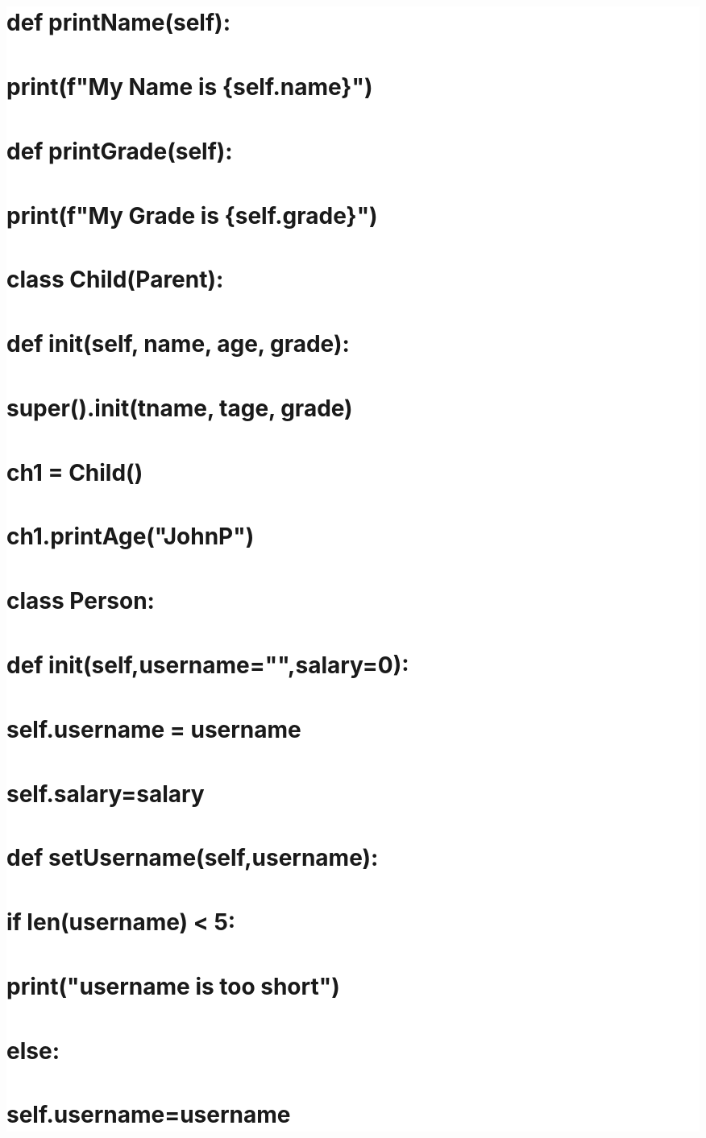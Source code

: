 #     def printName(self):
#         print(f"My Name is {self.name}")
    
#     def printGrade(self):
#         print(f"My Grade is {self.grade}")


# class Child(Parent):
#     def __init__(self, name, age, grade):
#         super().__init__(tname, tage, grade)
        

# ch1 = Child()
# ch1.printAge("JohnP")



# class Person:
#     def __init__(self,username="",salary=0):
#         self.username = username
#         self.salary=salary
        
#     def setUsername(self,username):
#         if len(username) < 5:
#             print("username is too short")
#         else:
#             self.username=username
    